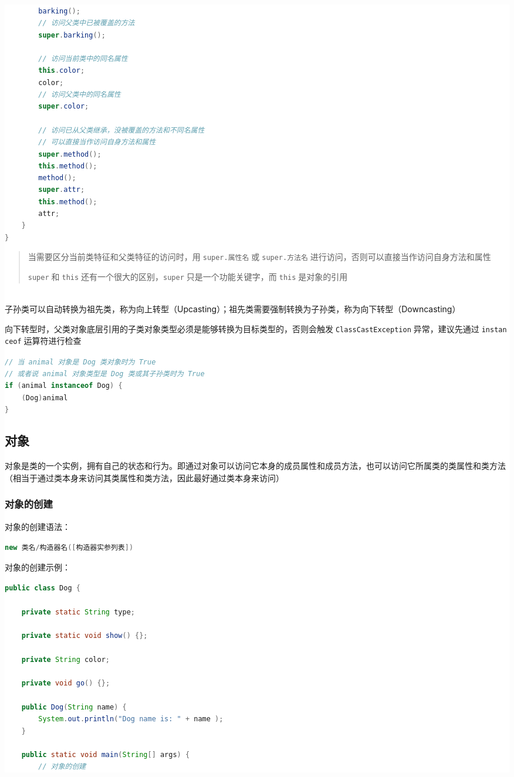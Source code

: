 ``` java
        barking();
        // 访问父类中已被覆盖的方法
        super.barking();
        
        // 访问当前类中的同名属性
        this.color;
        color;
        // 访问父类中的同名属性
        super.color;
        
        // 访问已从父类继承，没被覆盖的方法和不同名属性
        // 可以直接当作访问自身方法和属性
        super.method();
        this.method();
        method();
        super.attr;
        this.method();
        attr;
    }
}
```
> 当需要区分当前类特征和父类特征的访问时，用 `super.属性名` 或 `super.方法名` 进行访问，否则可以直接当作访问自身方法和属性
> 
> `super` 和 `this` 还有一个很大的区别，`super` 只是一个功能关键字，而 `this` 是对象的引用

<br>
子孙类可以自动转换为祖先类，称为向上转型（Upcasting）；祖先类需要强制转换为子孙类，称为向下转型（Downcasting）

向下转型时，父类对象底层引用的子类对象类型必须是能够转换为目标类型的，否则会触发 `ClassCastException` 异常，建议先通过 `instanceof` 运算符进行检查

``` java
// 当 animal 对象是 Dog 类对象时为 True
// 或者说 animal 对象类型是 Dog 类或其子孙类时为 True
if (animal instanceof Dog) {
    (Dog)animal
}
```

## 对象
对象是类的一个实例，拥有自己的状态和行为。即通过对象可以访问它本身的成员属性和成员方法，也可以访问它所属类的类属性和类方法（相当于通过类本身来访问其类属性和类方法，因此最好通过类本身来访问）

### 对象的创建
对象的创建语法：
``` java
new 类名/构造器名([构造器实参列表])
```

对象的创建示例：
``` java
public class Dog {
    
    private static String type;
    
    private static void show() {};
    
    private String color;
    
    private void go() {};
    
    public Dog(String name) {
        System.out.println("Dog name is: " + name ); 
    }
    
    public static void main(String[] args) {
        // 对象的创建
```